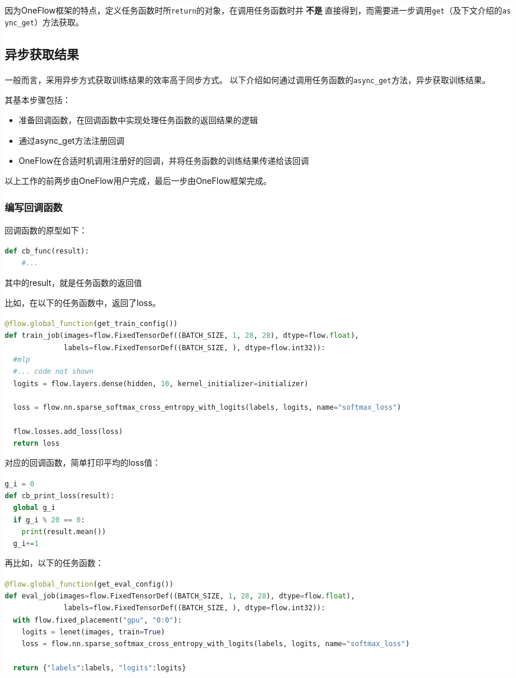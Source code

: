 因为OneFlow框架的特点，定义任务函数时所`return`的对象，在调用任务函数时并 **不是** 直接得到，而需要进一步调用`get`（及下文介绍的`async_get`）方法获取。


## 异步获取结果

一般而言，采用异步方式获取训练结果的效率高于同步方式。
以下介绍如何通过调用任务函数的`async_get`方法，异步获取训练结果。

其基本步骤包括：

* 准备回调函数，在回调函数中实现处理任务函数的返回结果的逻辑

* 通过async_get方法注册回调

* OneFlow在合适时机调用注册好的回调，并将任务函数的训练结果传递给该回调

以上工作的前两步由OneFlow用户完成，最后一步由OneFlow框架完成。

### 编写回调函数
回调函数的原型如下：

```python
def cb_func(result):
    #...
```

其中的result，就是任务函数的返回值

比如，在以下的任务函数中，返回了loss。

```python
@flow.global_function(get_train_config())
def train_job(images=flow.FixedTensorDef((BATCH_SIZE, 1, 28, 28), dtype=flow.float),
              labels=flow.FixedTensorDef((BATCH_SIZE, ), dtype=flow.int32)):
  #mlp
  #... code not shown
  logits = flow.layers.dense(hidden, 10, kernel_initializer=initializer)
  
  loss = flow.nn.sparse_softmax_cross_entropy_with_logits(labels, logits, name="softmax_loss")
  
  flow.losses.add_loss(loss)
  return loss
```

对应的回调函数，简单打印平均的loss值：

```python
g_i = 0
def cb_print_loss(result):
  global g_i
  if g_i % 20 == 0:
    print(result.mean())
  g_i+=1
```

再比如，以下的任务函数：

```python
@flow.global_function(get_eval_config())
def eval_job(images=flow.FixedTensorDef((BATCH_SIZE, 1, 28, 28), dtype=flow.float),
              labels=flow.FixedTensorDef((BATCH_SIZE, ), dtype=flow.int32)):
  with flow.fixed_placement("gpu", "0:0"):
    logits = lenet(images, train=True)
    loss = flow.nn.sparse_softmax_cross_entropy_with_logits(labels, logits, name="softmax_loss")

  return {"labels":labels, "logits":logits}
```
